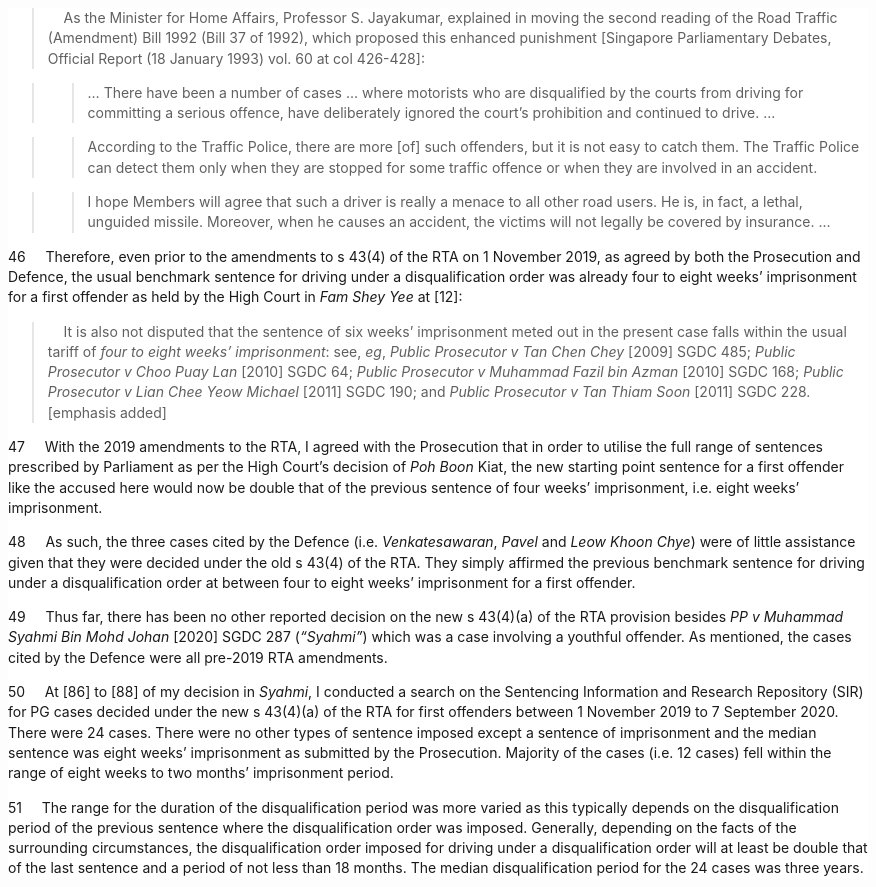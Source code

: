 >     As the Minister for Home Affairs, Professor S. Jayakumar, explained in moving the second reading of the Road Traffic (Amendment) Bill 1992 (Bill 37 of 1992), which proposed this enhanced punishment \[Singapore Parliamentary Debates, Official Report (18 January 1993) vol. 60 at col 426-428\]:

>> … There have been a number of cases ... where motorists who are disqualified by the courts from driving for committing a serious offence, have deliberately ignored the court’s prohibition and continued to drive. ...

>> According to the Traffic Police, there are more \[of\] such offenders, but it is not easy to catch them. The Traffic Police can detect them only when they are stopped for some traffic offence or when they are involved in an accident.

>> I hope Members will agree that such a driver is really a menace to all other road users. He is, in fact, a lethal, unguided missile. Moreover, when he causes an accident, the victims will not legally be covered by insurance. ...

46     Therefore, even prior to the amendments to s 43(4) of the RTA on 1 November 2019, as agreed by both the Prosecution and Defence, the usual benchmark sentence for driving under a disqualification order was already four to eight weeks’ imprisonment for a first offender as held by the High Court in _Fam Shey Yee_ at \[12\]:

>     It is also not disputed that the sentence of six weeks’ imprisonment meted out in the present case falls within the usual tariff of _four to eight weeks’ imprisonment_: see, _eg_, _Public Prosecutor v Tan Chen Chey_ <span class="citation">\[2009\] SGDC 485</span>; _Public Prosecutor v Choo Puay Lan_ <span class="citation">\[2010\] SGDC 64</span>; _Public Prosecutor v Muhammad Fazil bin Azman_ <span class="citation">\[2010\] SGDC 168</span>; _Public Prosecutor v Lian Chee Yeow Michael_ <span class="citation">\[2011\] SGDC 190</span>; and _Public Prosecutor v Tan Thiam Soon_ <span class="citation">\[2011\] SGDC 228</span>. \[emphasis added\]

47     With the 2019 amendments to the RTA, I agreed with the Prosecution that in order to utilise the full range of sentences prescribed by Parliament as per the High Court’s decision of _Poh Boon_ Kiat, the new starting point sentence for a first offender like the accused here would now be double that of the previous sentence of four weeks’ imprisonment, i.e. eight weeks’ imprisonment.

48     As such, the three cases cited by the Defence (i.e. _Venkatesawaran_, _Pavel_ and _Leow Khoon Chye_) were of little assistance given that they were decided under the old s 43(4) of the RTA. They simply affirmed the previous benchmark sentence for driving under a disqualification order at between four to eight weeks’ imprisonment for a first offender.

49     Thus far, there has been no other reported decision on the new s 43(4)(a) of the RTA provision besides _PP v Muhammad Syahmi Bin Mohd Johan_ <span class="citation">\[2020\] SGDC 287</span> (_“Syahmi”_) which was a case involving a youthful offender. As mentioned, the cases cited by the Defence were all pre-2019 RTA amendments.

50     At \[86\] to \[88\] of my decision in _Syahmi_, I conducted a search on the Sentencing Information and Research Repository (SIR) for PG cases decided under the new s 43(4)(a) of the RTA for first offenders between 1 November 2019 to 7 September 2020. There were 24 cases. There were no other types of sentence imposed except a sentence of imprisonment and the median sentence was eight weeks’ imprisonment as submitted by the Prosecution. Majority of the cases (i.e. 12 cases) fell within the range of eight weeks to two months’ imprisonment period.

51     The range for the duration of the disqualification period was more varied as this typically depends on the disqualification period of the previous sentence where the disqualification order was imposed. Generally, depending on the facts of the surrounding circumstances, the disqualification order imposed for driving under a disqualification order will at least be double that of the last sentence and a period of not less than 18 months. The median disqualification period for the 24 cases was three years.
